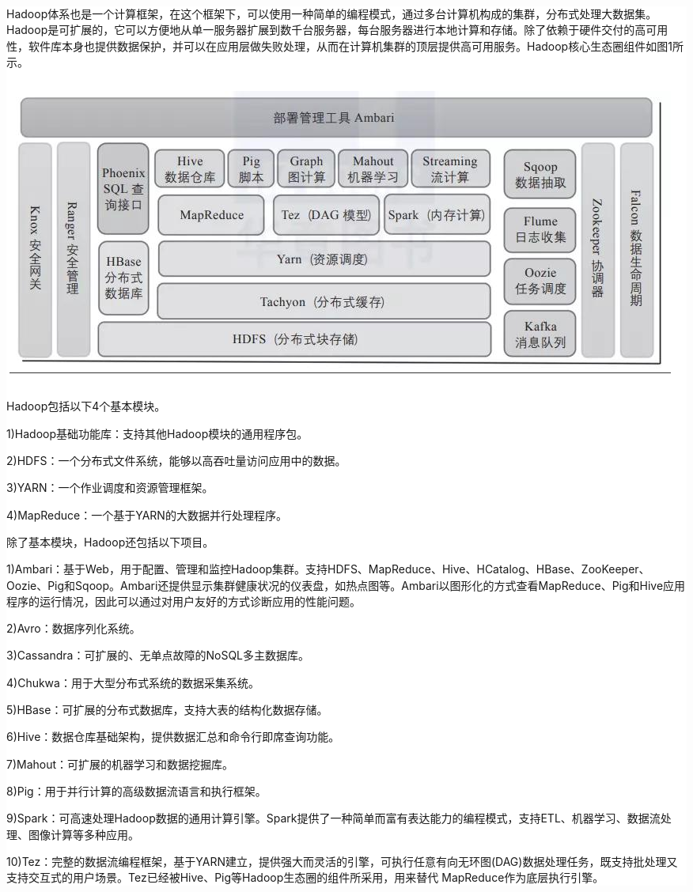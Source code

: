 Hadoop体系也是一个计算框架，在这个框架下，可以使用一种简单的编程模式，通过多台计算机构成的集群，分布式处理大数据集。Hadoop是可扩展的，它可以方便地从单一服务器扩展到数千台服务器，每台服务器进行本地计算和存储。除了依赖于硬件交付的高可用性，软件库本身也提供数据保护，并可以在应用层做失败处理，从而在计算机集群的顶层提供高可用服务。Hadoop核心生态圈组件如图1所示。

![img_8.png](images/img_8.png)

Hadoop包括以下4个基本模块。

1)Hadoop基础功能库：支持其他Hadoop模块的通用程序包。

2)HDFS：一个分布式文件系统，能够以高吞吐量访问应用中的数据。

3)YARN：一个作业调度和资源管理框架。

4)MapReduce：一个基于YARN的大数据并行处理程序。

除了基本模块，Hadoop还包括以下项目。

1)Ambari：基于Web，用于配置、管理和监控Hadoop集群。支持HDFS、MapReduce、Hive、HCatalog、HBase、ZooKeeper、Oozie、Pig和Sqoop。Ambari还提供显示集群健康状况的仪表盘，如热点图等。Ambari以图形化的方式查看MapReduce、Pig和Hive应用程序的运行情况，因此可以通过对用户友好的方式诊断应用的性能问题。

2)Avro：数据序列化系统。

3)Cassandra：可扩展的、无单点故障的NoSQL多主数据库。

4)Chukwa：用于大型分布式系统的数据采集系统。

5)HBase：可扩展的分布式数据库，支持大表的结构化数据存储。

6)Hive：数据仓库基础架构，提供数据汇总和命令行即席查询功能。

7)Mahout：可扩展的机器学习和数据挖掘库。

8)Pig：用于并行计算的高级数据流语言和执行框架。

9)Spark：可高速处理Hadoop数据的通用计算引擎。Spark提供了一种简单而富有表达能力的编程模式，支持ETL、机器学习、数据流处理、图像计算等多种应用。

10)Tez：完整的数据流编程框架，基于YARN建立，提供强大而灵活的引擎，可执行任意有向无环图(DAG)数据处理任务，既支持批处理又支持交互式的用户场景。Tez已经被Hive、Pig等Hadoop生态圈的组件所采用，用来替代 MapReduce作为底层执行引擎。

